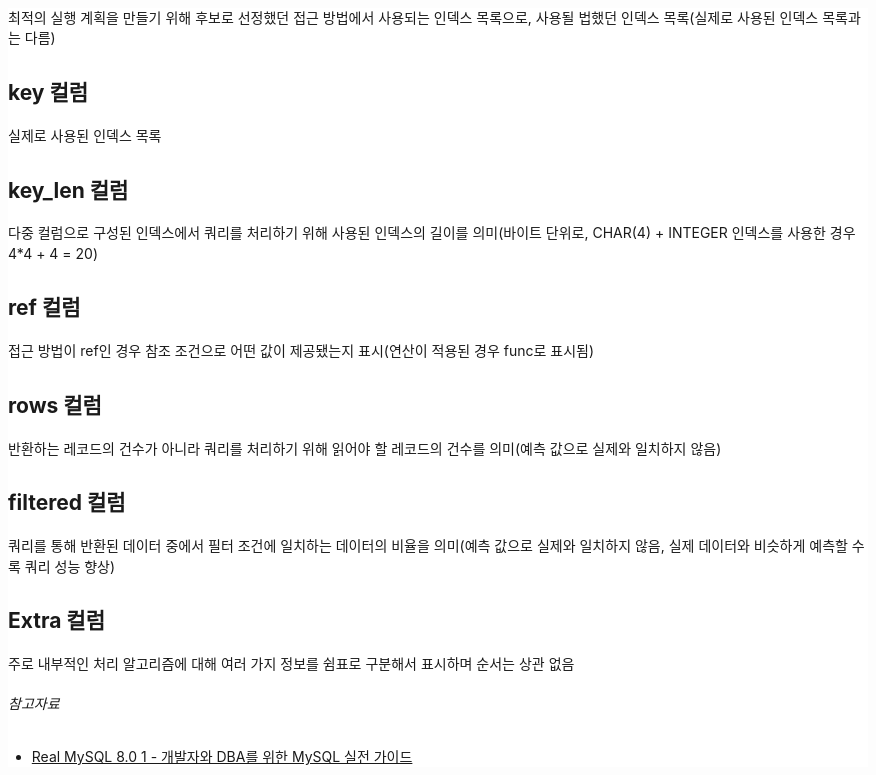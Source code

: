 최적의 실행 계획을 만들기 위해 후보로 선정했던 접근 방법에서 사용되는 인덱스 목록으로, 사용될 법했던 인덱스 목록(실제로 사용된 인덱스 목록과는 다름)

## key 컬럼

실제로 사용된 인덱스 목록

## key_len 컬럼

다중 컬럼으로 구성된 인덱스에서 쿼리를 처리하기 위해 사용된 인덱스의 길이를 의미(바이트 단위로, CHAR(4) + INTEGER 인덱스를 사용한 경우 4*4 + 4 = 20)

## ref 컬럼

접근 방법이 ref인 경우 참조 조건으로 어떤 값이 제공됐는지 표시(연산이 적용된 경우 func로 표시됨)

## rows 컬럼

반환하는 레코드의 건수가 아니라 쿼리를 처리하기 위해 읽어야 할 레코드의 건수를 의미(예측 값으로 실제와 일치하지 않음)

## filtered 컬럼

쿼리를 통해 반환된 데이터 중에서 필터 조건에 일치하는 데이터의 비율을 의미(예측 값으로 실제와 일치하지 않음, 실제 데이터와 비슷하게 예측할 수록 쿼리 성능 향상)

## Extra 컬럼

주로 내부적인 처리 알고리즘에 대해 여러 가지 정보를 쉼표로 구분해서 표시하며 순서는 상관 없음

###### 참고자료

- [Real MySQL 8.0 1 - 개발자와 DBA를 위한 MySQL 실전 가이드](https://www.nl.go.kr/seoji/contents/S80100000000.do?schM=intgr_detail_view_isbn&page=1&pageUnit=10&schType=simple&schStr=Real+MySQL&isbn=9791158392703&cipId=228440237%2C)